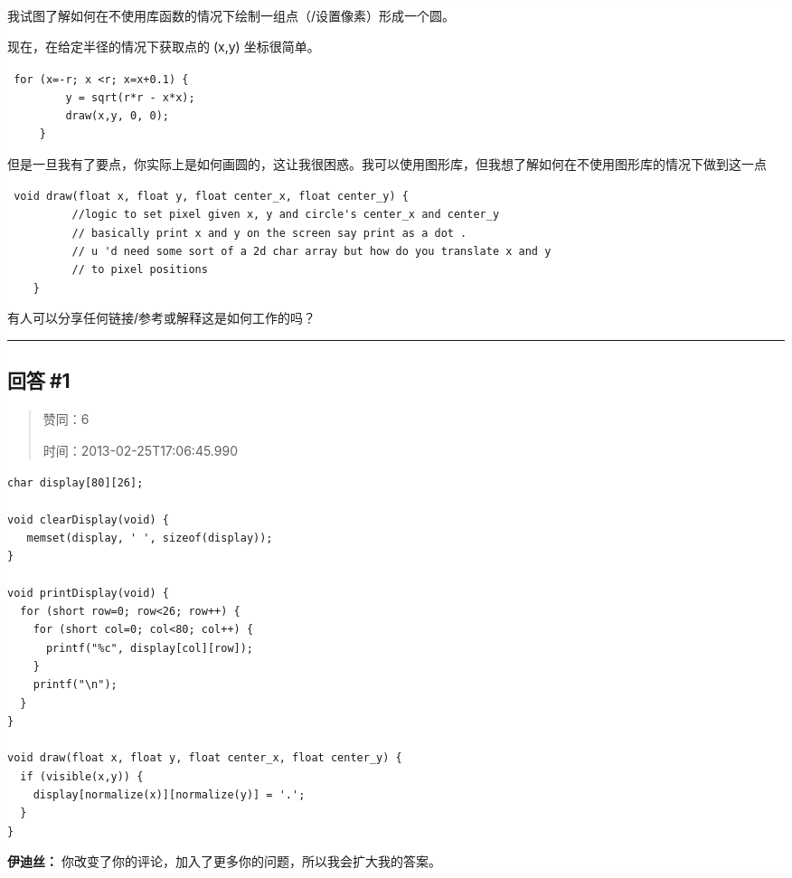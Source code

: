 我试图了解如何在不使用库函数的情况下绘制一组点（/设置像素）形成一个圆。

现在，在给定半径的情况下获取点的 (x,y) 坐标很简单。

```
 for (x=-r; x <r; x=x+0.1) {
         y = sqrt(r*r - x*x);
         draw(x,y, 0, 0);
     } 
```

但是一旦我有了要点，你实际上是如何画圆的，这让我很困惑。我可以使用图形库，但我想了解如何在不使用图形库的情况下做到这一点

```
 void draw(float x, float y, float center_x, float center_y) {
          //logic to set pixel given x, y and circle's center_x and center_y
          // basically print x and y on the screen say print as a dot .
          // u 'd need some sort of a 2d char array but how do you translate x and y
          // to pixel positions
    } 
```

有人可以分享任何链接/参考或解释这是如何工作的吗？

* * *

## 回答 #1

> 赞同：6
> 
> 时间：2013-02-25T17:06:45.990

```
char display[80][26];

void clearDisplay(void) {
   memset(display, ' ', sizeof(display));
}

void printDisplay(void) {
  for (short row=0; row<26; row++) {
    for (short col=0; col<80; col++) {
      printf("%c", display[col][row]);
    }
    printf("\n");
  }
}

void draw(float x, float y, float center_x, float center_y) {
  if (visible(x,y)) {
    display[normalize(x)][normalize(y)] = '.';
  }
} 
```

**伊迪丝：** 你改变了你的评论，加入了更多你的问题，所以我会扩大我的答案。
